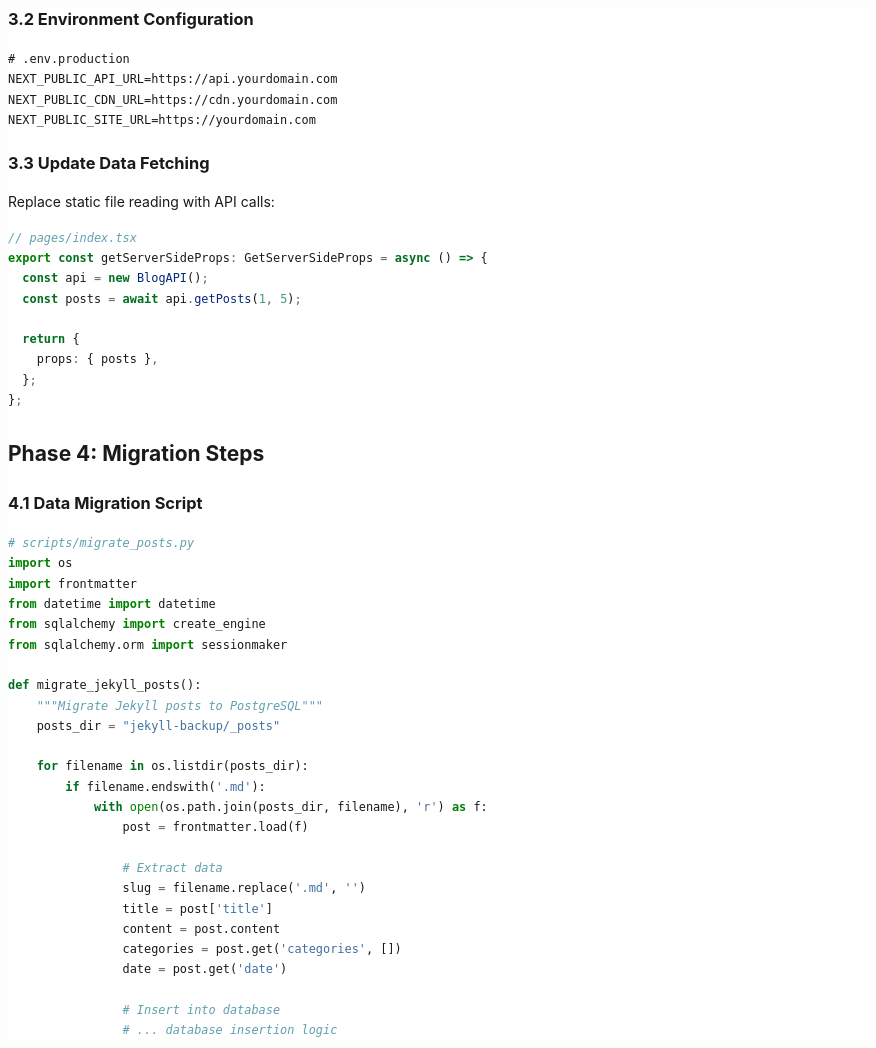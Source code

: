 ```typescript
```

### 3.2 Environment Configuration
```env
# .env.production
NEXT_PUBLIC_API_URL=https://api.yourdomain.com
NEXT_PUBLIC_CDN_URL=https://cdn.yourdomain.com
NEXT_PUBLIC_SITE_URL=https://yourdomain.com
```

### 3.3 Update Data Fetching
Replace static file reading with API calls:
```typescript
// pages/index.tsx
export const getServerSideProps: GetServerSideProps = async () => {
  const api = new BlogAPI();
  const posts = await api.getPosts(1, 5);
  
  return {
    props: { posts },
  };
};
```

## Phase 4: Migration Steps

### 4.1 Data Migration Script
```python
# scripts/migrate_posts.py
import os
import frontmatter
from datetime import datetime
from sqlalchemy import create_engine
from sqlalchemy.orm import sessionmaker

def migrate_jekyll_posts():
    """Migrate Jekyll posts to PostgreSQL"""
    posts_dir = "jekyll-backup/_posts"
    
    for filename in os.listdir(posts_dir):
        if filename.endswith('.md'):
            with open(os.path.join(posts_dir, filename), 'r') as f:
                post = frontmatter.load(f)
                
                # Extract data
                slug = filename.replace('.md', '')
                title = post['title']
                content = post.content
                categories = post.get('categories', [])
                date = post.get('date')
                
                # Insert into database
                # ... database insertion logic
```
